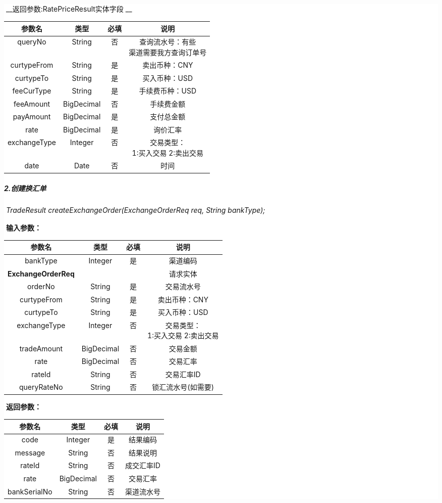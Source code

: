 ​	__返回参数:RatePriceResult实体字段 __

|    参数名    |    类型    | 必填 |                    说明                    |
| :----------: | :--------: | :--: | :----------------------------------------: |
|   queryNo    |   String   |  否  | 查询流水号：有些<br>渠道需要我方查询订单号 |
| curtypeFrom  |   String   |  是  |               卖出币种：CNY                |
|  curtypeTo   |   String   |  是  |               买入币种：USD                |
|  feeCurType  |   String   |  是  |              手续费币种：USD               |
|  feeAmount   | BigDecimal |  否  |                 手续费金额                 |
|  payAmount   | BigDecimal |  是  |                 支付总金额                 |
|     rate     | BigDecimal |  是  |                  询价汇率                  |
| exchangeType |  Integer   |  否  |    交易类型：<br>1:买入交易  2:卖出交易    |
|     date     |    Date    |  否  |                    时间                    |

##### 2.创建换汇单

​	*TradeResult createExchangeOrder(ExchangeOrderReq req, String bankType);*

​	__输入参数：__

|        参数名        |    类型    | 必填 |                 说明                 |
| :------------------: | :--------: | :--: | :----------------------------------: |
|       bankType       |  Integer   |  是  |               渠道编码               |
| **ExchangeOrderReq** |            |      |               请求实体               |
|       orderNo        |   String   |  是  |              交易流水号              |
|     curtypeFrom      |   String   |  是  |            卖出币种：CNY             |
|      curtypeTo       |   String   |  是  |            买入币种：USD             |
|     exchangeType     |  Integer   |  否  | 交易类型：<br>1:买入交易  2:卖出交易 |
|     tradeAmount      | BigDecimal |  否  |               交易金额               |
|         rate         | BigDecimal |  否  |               交易汇率               |
|        rateId        |   String   |  否  |              交易汇率ID              |
|     queryRateNo      |   String   |  否  |          锁汇流水号(如需要)          |

​	__返回参数：__

|    参数名    |    类型    | 必填 |    说明    |
| :----------: | :--------: | :--: | :--------: |
|     code     |  Integer   |  是  |  结果编码  |
|   message    |   String   |  否  |  结果说明  |
|    rateId    |   String   |  否  | 成交汇率ID |
|     rate     | BigDecimal |  否  |  交易汇率  |
| bankSerialNo |   String   |  否  | 渠道流水号 |
